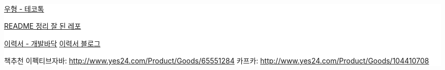 [우형 - 테코톡](https://www.youtube.com/watch?v=INPldifIEXE&list=PLgXGHBqgT2TvpJ_p9L_yZKPifgdBOzdVH&ab_channel=%EC%9A%B0%EC%95%84%ED%95%9CTech)


[README 정리 잘 된 레포](https://github.com/f-lab-edu/make-delivery)

[이력서 - 개발바닥](
https://www.youtube.com/watch?v=Yc56NpYW1DM&ab_channel=%EA%B0%9C%EB%B0%9C%EB%B0%94%EB%8B%A5)
[이력서 블로그](https://jyami.tistory.com/8)



책추천
이펙티브자바: http://www.yes24.com/Product/Goods/65551284
카프카: http://www.yes24.com/Product/Goods/104410708
